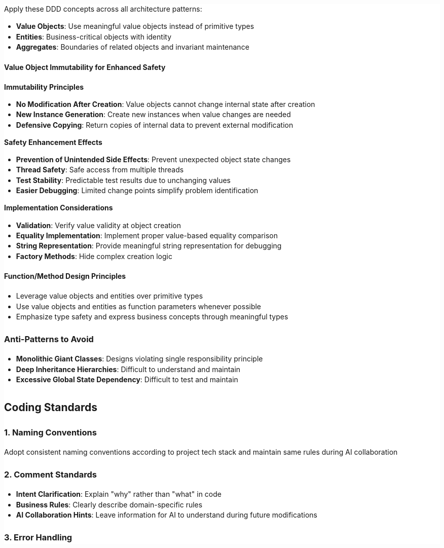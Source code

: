 Apply these DDD concepts across all architecture patterns:

- **Value Objects**: Use meaningful value objects instead of primitive types
- **Entities**: Business-critical objects with identity
- **Aggregates**: Boundaries of related objects and invariant maintenance

#### Value Object Immutability for Enhanced Safety

**Immutability Principles**

- **No Modification After Creation**: Value objects cannot change internal state after creation
- **New Instance Generation**: Create new instances when value changes are needed
- **Defensive Copying**: Return copies of internal data to prevent external modification

**Safety Enhancement Effects**

- **Prevention of Unintended Side Effects**: Prevent unexpected object state changes
- **Thread Safety**: Safe access from multiple threads
- **Test Stability**: Predictable test results due to unchanging values
- **Easier Debugging**: Limited change points simplify problem identification

**Implementation Considerations**

- **Validation**: Verify value validity at object creation
- **Equality Implementation**: Implement proper value-based equality comparison
- **String Representation**: Provide meaningful string representation for debugging
- **Factory Methods**: Hide complex creation logic

#### Function/Method Design Principles

- Leverage value objects and entities over primitive types
- Use value objects and entities as function parameters whenever possible
- Emphasize type safety and express business concepts through meaningful types

### Anti-Patterns to Avoid

- **Monolithic Giant Classes**: Designs violating single responsibility principle
- **Deep Inheritance Hierarchies**: Difficult to understand and maintain
- **Excessive Global State Dependency**: Difficult to test and maintain

## Coding Standards

### 1. Naming Conventions

Adopt consistent naming conventions according to project tech stack and maintain same rules during AI collaboration

### 2. Comment Standards

- **Intent Clarification**: Explain "why" rather than "what" in code
- **Business Rules**: Clearly describe domain-specific rules
- **AI Collaboration Hints**: Leave information for AI to understand during future modifications

### 3. Error Handling
